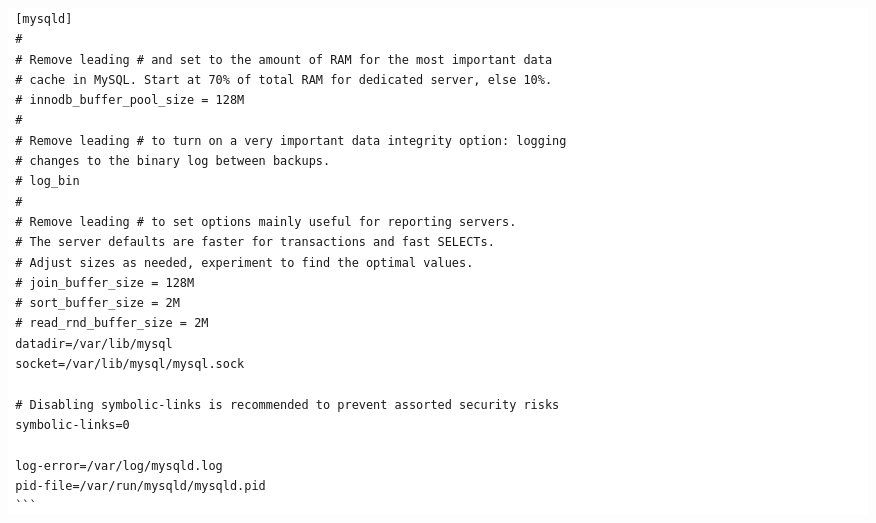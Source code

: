      [mysqld]
     #
     # Remove leading # and set to the amount of RAM for the most important data
     # cache in MySQL. Start at 70% of total RAM for dedicated server, else 10%.
     # innodb_buffer_pool_size = 128M
     #
     # Remove leading # to turn on a very important data integrity option: logging
     # changes to the binary log between backups.
     # log_bin
     #
     # Remove leading # to set options mainly useful for reporting servers.
     # The server defaults are faster for transactions and fast SELECTs.
     # Adjust sizes as needed, experiment to find the optimal values.
     # join_buffer_size = 128M
     # sort_buffer_size = 2M
     # read_rnd_buffer_size = 2M
     datadir=/var/lib/mysql
     socket=/var/lib/mysql/mysql.sock
     
     # Disabling symbolic-links is recommended to prevent assorted security risks
     symbolic-links=0
     
     log-error=/var/log/mysqld.log
     pid-file=/var/run/mysqld/mysqld.pid
     ```
